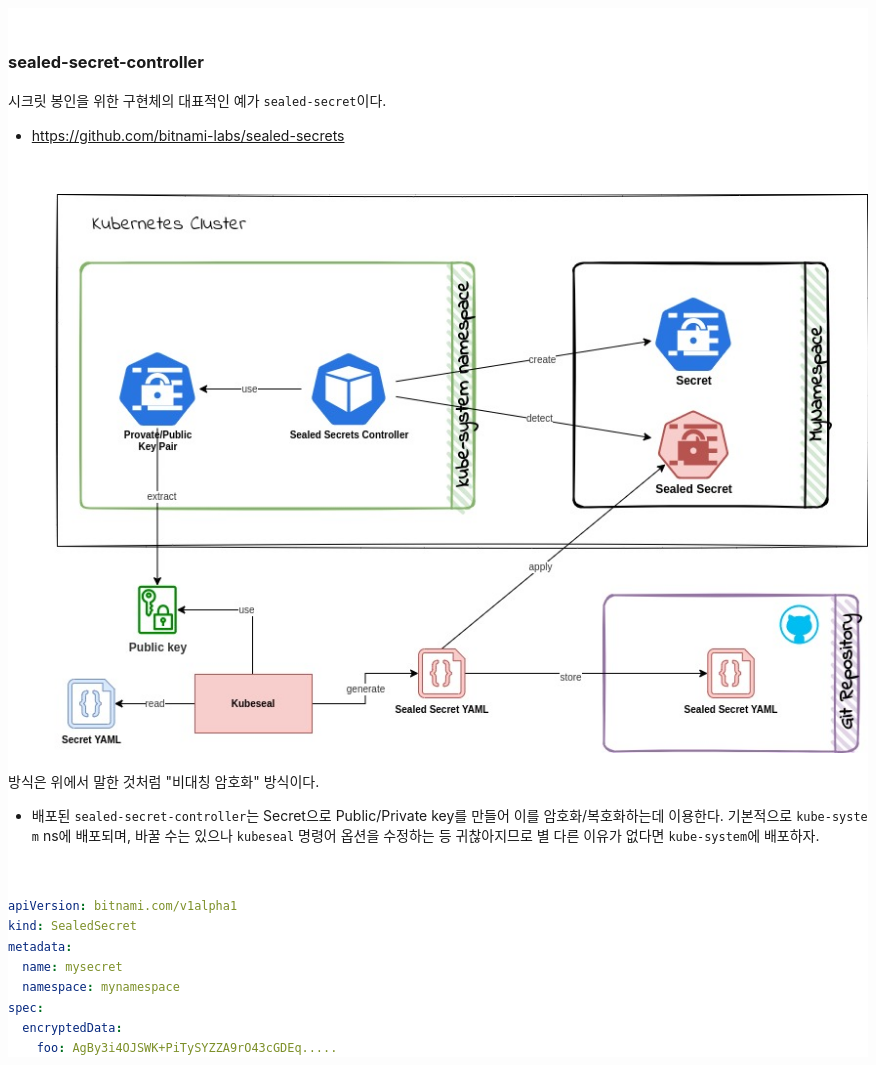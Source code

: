 
<br/>

### sealed-secret-controller


시크릿 봉인을 위한 구현체의 대표적인 예가 `sealed-secret`이다.
- https://github.com/bitnami-labs/sealed-secrets

<br/>

![picture 11](../assets/cc33948f50b508fa79c8a8401acc436b2fd79b321bea6e3b1063623b389c14fa.png)  

방식은 위에서 말한 것처럼 "비대칭 암호화" 방식이다.
- 배포된 `sealed-secret-controller`는 Secret으로 Public/Private key를 만들어 이를 암호화/복호화하는데 이용한다. 기본적으로 `kube-system` ns에 배포되며, 바꿀 수는 있으나 `kubeseal` 명령어 옵션을 수정하는 등 귀찮아지므로 별 다른 이유가 없다면 `kube-system`에 배포하자.

<br/>

```yaml
apiVersion: bitnami.com/v1alpha1
kind: SealedSecret
metadata:
  name: mysecret
  namespace: mynamespace
spec:
  encryptedData:
    foo: AgBy3i4OJSWK+PiTySYZZA9rO43cGDEq.....
```
